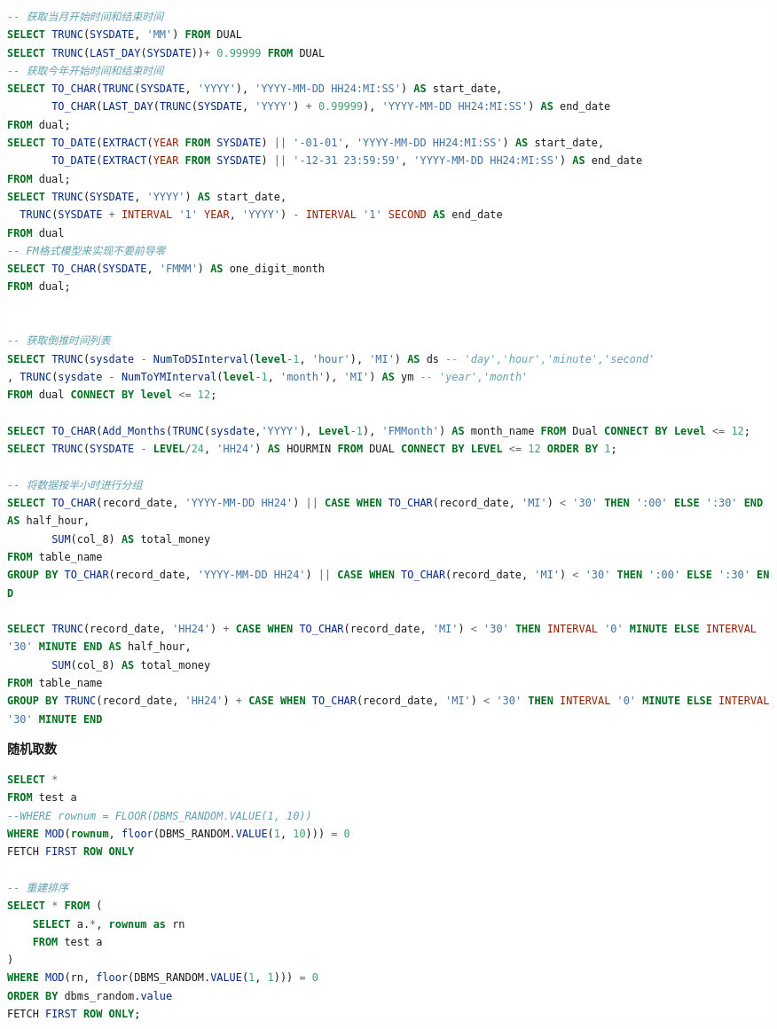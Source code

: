 ```sql
-- 获取当月开始时间和结束时间
SELECT TRUNC(SYSDATE, 'MM') FROM DUAL
SELECT TRUNC(LAST_DAY(SYSDATE))+ 0.99999 FROM DUAL
-- 获取今年开始时间和结束时间
SELECT TO_CHAR(TRUNC(SYSDATE, 'YYYY'), 'YYYY-MM-DD HH24:MI:SS') AS start_date,
       TO_CHAR(LAST_DAY(TRUNC(SYSDATE, 'YYYY') + 0.99999), 'YYYY-MM-DD HH24:MI:SS') AS end_date
FROM dual;
SELECT TO_DATE(EXTRACT(YEAR FROM SYSDATE) || '-01-01', 'YYYY-MM-DD HH24:MI:SS') AS start_date,
       TO_DATE(EXTRACT(YEAR FROM SYSDATE) || '-12-31 23:59:59', 'YYYY-MM-DD HH24:MI:SS') AS end_date
FROM dual;
SELECT TRUNC(SYSDATE, 'YYYY') AS start_date,
  TRUNC(SYSDATE + INTERVAL '1' YEAR, 'YYYY') - INTERVAL '1' SECOND AS end_date
FROM dual
-- FM格式模型来实现不要前导零
SELECT TO_CHAR(SYSDATE, 'FMMM') AS one_digit_month
FROM dual;


-- 获取倒推时间列表
SELECT TRUNC(sysdate - NumToDSInterval(level-1, 'hour'), 'MI') AS ds -- 'day','hour','minute','second'
, TRUNC(sysdate - NumToYMInterval(level-1, 'month'), 'MI') AS ym -- 'year','month'
FROM dual CONNECT BY level <= 12;

SELECT TO_CHAR(Add_Months(TRUNC(sysdate,'YYYY'), Level-1), 'FMMonth') AS month_name FROM Dual CONNECT BY Level <= 12;
SELECT TRUNC(SYSDATE - LEVEL/24, 'HH24') AS HOURMIN FROM DUAL CONNECT BY LEVEL <= 12 ORDER BY 1;

-- 将数据按半小时进行分组
SELECT TO_CHAR(record_date, 'YYYY-MM-DD HH24') || CASE WHEN TO_CHAR(record_date, 'MI') < '30' THEN ':00' ELSE ':30' END AS half_hour,
       SUM(col_8) AS total_money
FROM table_name
GROUP BY TO_CHAR(record_date, 'YYYY-MM-DD HH24') || CASE WHEN TO_CHAR(record_date, 'MI') < '30' THEN ':00' ELSE ':30' END

SELECT TRUNC(record_date, 'HH24') + CASE WHEN TO_CHAR(record_date, 'MI') < '30' THEN INTERVAL '0' MINUTE ELSE INTERVAL '30' MINUTE END AS half_hour,
       SUM(col_8) AS total_money
FROM table_name
GROUP BY TRUNC(record_date, 'HH24') + CASE WHEN TO_CHAR(record_date, 'MI') < '30' THEN INTERVAL '0' MINUTE ELSE INTERVAL '30' MINUTE END
```


**随机取数**

```sql
SELECT *
FROM test a
--WHERE rownum = FLOOR(DBMS_RANDOM.VALUE(1, 10))
WHERE MOD(rownum, floor(DBMS_RANDOM.VALUE(1, 10))) = 0
FETCH FIRST ROW ONLY

-- 重建排序
SELECT * FROM (
    SELECT a.*, rownum as rn
    FROM test a
)
WHERE MOD(rn, floor(DBMS_RANDOM.VALUE(1, 1))) = 0
ORDER BY dbms_random.value
FETCH FIRST ROW ONLY;

```